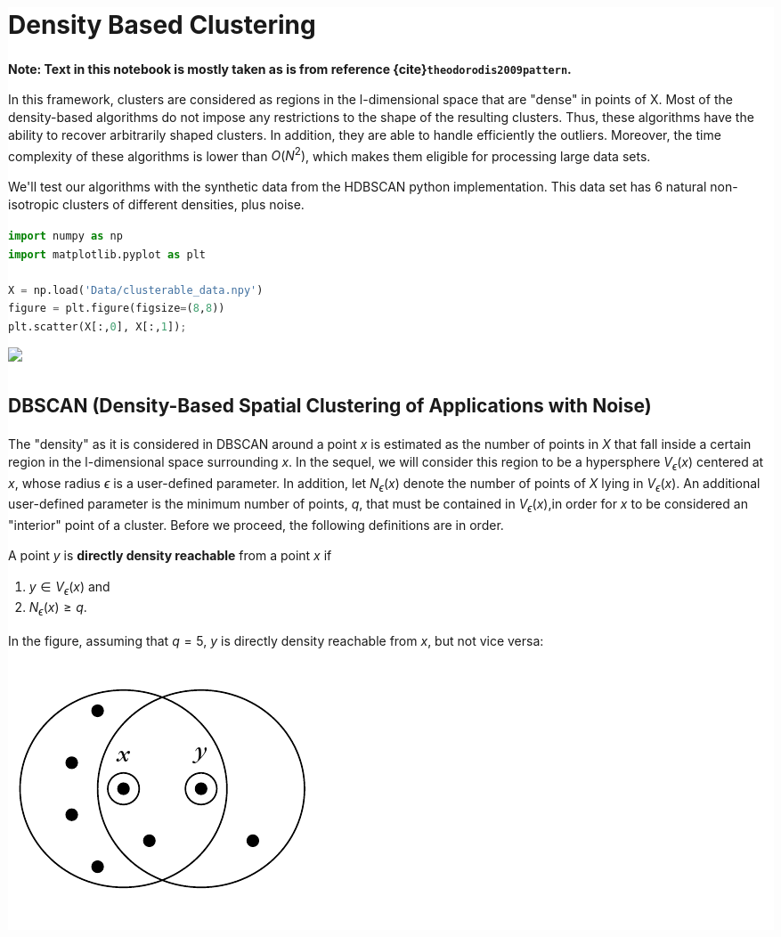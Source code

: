 # Density Based Clustering

**Note: Text in this notebook is mostly taken as is from reference {cite}`theodorodis2009pattern`.**

In this framework, clusters are considered as regions in the l-dimensional space that are \"dense\" in points of X. Most of the density-based algorithms do not impose any restrictions to the shape of the resulting clusters. Thus, these algorithms have the ability to recover arbitrarily shaped clusters. In addition, they are able to handle efficiently the outliers. Moreover, the time complexity of these algorithms is lower than $O(N^2)$, which makes them eligible for processing large data sets.

We\'ll test our algorithms with the synthetic data from the HDBSCAN python implementation. This data set has 6 natural non-isotropic clusters of different densities, plus noise.

``` python
import numpy as np
import matplotlib.pyplot as plt

X = np.load('Data/clusterable_data.npy')
figure = plt.figure(figsize=(8,8))
plt.scatter(X[:,0], X[:,1]);
```

![](./.ob-jupyter/7279c51d1b52fbd24e2ebf04279e8f0761136434.png)

## DBSCAN (Density-Based Spatial Clustering of Applications with Noise)

The \"density\" as it is considered in DBSCAN around a point $x$ is estimated as the number of points in $X$ that fall inside a certain region in the l-dimensional space surrounding $x$. In the sequel, we will consider this region to be a hypersphere $V_\epsilon(x)$ centered at $x$, whose radius $\epsilon$ is a user-defined parameter. In addition, let $N_\epsilon(x)$ denote the number of points of $X$ lying in $V_\epsilon(x)$. An additional user-defined parameter is the minimum number of points, $q$, that must be contained in $V_\epsilon(x)$,in order for $x$ to be considered an \"interior\" point of a cluster. Before we proceed, the following definitions are in order.

A point $y$ is **directly density reachable** from a point $x$ if

1.  $y \in V_\epsilon(x)$ and
2.  $N_\epsilon (x) \geq q$.

In the figure, assuming that $q=5$, $y$ is directly density reachable from $x$, but not vice versa:

![](Figures/ddr.png)
